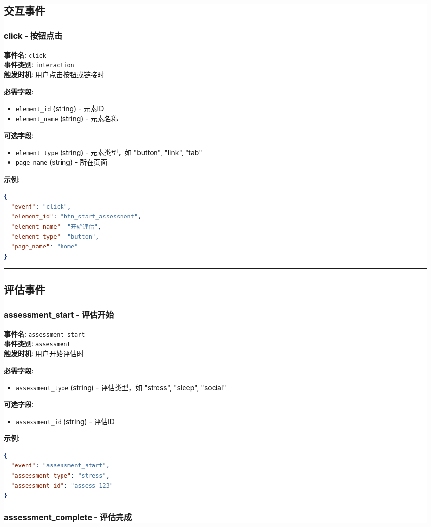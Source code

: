 ## 交互事件

### click - 按钮点击

**事件名**: `click`  
**事件类别**: `interaction`  
**触发时机**: 用户点击按钮或链接时

**必需字段**:
- `element_id` (string) - 元素ID
- `element_name` (string) - 元素名称

**可选字段**:
- `element_type` (string) - 元素类型，如 "button", "link", "tab"
- `page_name` (string) - 所在页面

**示例**:
```json
{
  "event": "click",
  "element_id": "btn_start_assessment",
  "element_name": "开始评估",
  "element_type": "button",
  "page_name": "home"
}
```

---

## 评估事件

### assessment_start - 评估开始

**事件名**: `assessment_start`  
**事件类别**: `assessment`  
**触发时机**: 用户开始评估时

**必需字段**:
- `assessment_type` (string) - 评估类型，如 "stress", "sleep", "social"

**可选字段**:
- `assessment_id` (string) - 评估ID

**示例**:
```json
{
  "event": "assessment_start",
  "assessment_type": "stress",
  "assessment_id": "assess_123"
}
```

### assessment_complete - 评估完成
